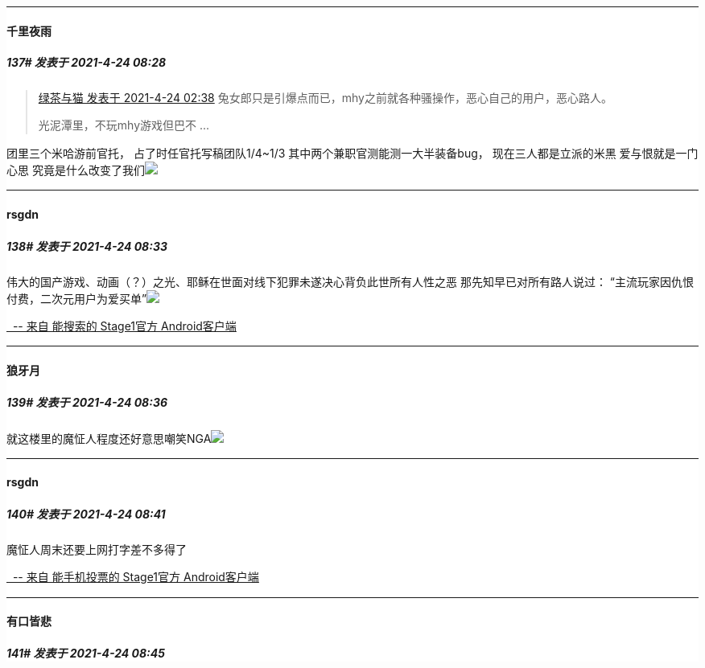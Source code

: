 
-----

####  千里夜雨  
##### 137#       发表于 2021-4-24 08:28


<blockquote><a href="httphttps://bbs.saraba1st.com/2b/forum.php?mod=redirect&amp;goto=findpost&amp;pid=51041623&amp;ptid=2000631" target="_blank">绿茶与猫 发表于 2021-4-24 02:38</a>
兔女郎只是引爆点而已，mhy之前就各种骚操作，恶心自己的用户，恶心路人。

光泥潭里，不玩mhy游戏但巴不 ...</blockquote>
团里三个米哈游前官托，
占了时任官托写稿团队1/4~1/3
其中两个兼职官测能测一大半装备bug，
现在三人都是立派的米黑
爱与恨就是一门心思
究竟是什么改变了我们<img src="https://static.saraba1st.com/image/smiley/face2017/065.png" referrerpolicy="no-referrer">


-----

####  rsgdn  
##### 138#       发表于 2021-4-24 08:33


伟大的国产游戏、动画（？）之光、耶稣在世面对线下犯罪未遂决心背负此世所有人性之恶 那先知早已对所有路人说过：
“主流玩家因仇恨付费，二次元用户为爱买单”<img src="https://static.saraba1st.com/image/smiley/face2017/184.png" referrerpolicy="no-referrer">

[  -- 来自 能搜索的 Stage1官方 Android客户端](https://www.coolapk.com/apk/140634)


-----

####  狼牙月  
##### 139#       发表于 2021-4-24 08:36


就这楼里的魔怔人程度还好意思嘲笑NGA<img src="https://static.saraba1st.com/image/smiley/face2017/049.png" referrerpolicy="no-referrer">


-----

####  rsgdn  
##### 140#       发表于 2021-4-24 08:41


魔怔人周末还要上网打字差不多得了

[  -- 来自 能手机投票的 Stage1官方 Android客户端](https://www.coolapk.com/apk/140634)


-----

####  有口皆悲  
##### 141#       发表于 2021-4-24 08:45

